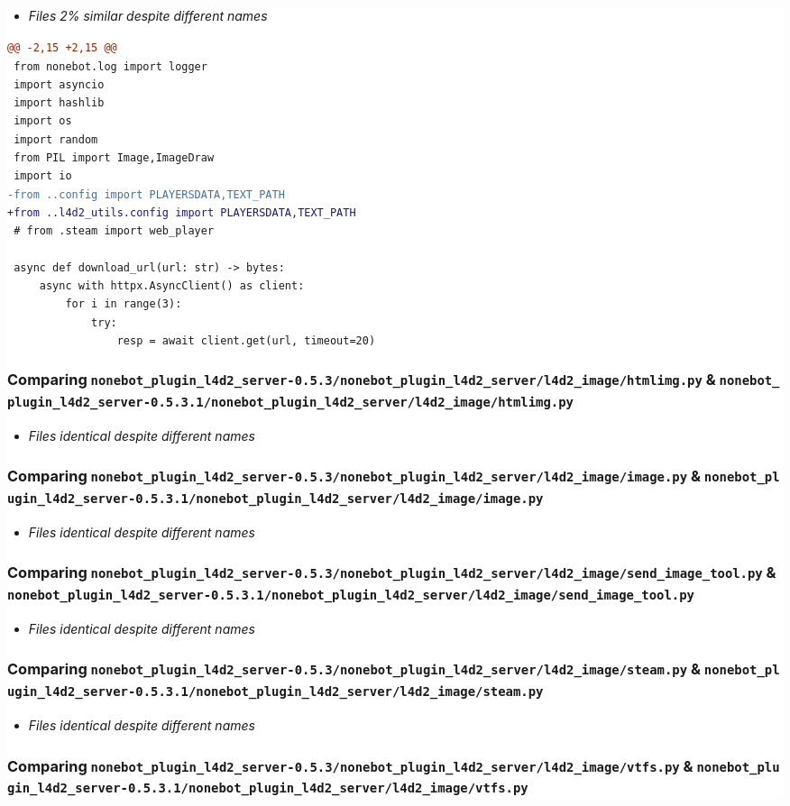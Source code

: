 * *Files 2% similar despite different names*

```diff
@@ -2,15 +2,15 @@
 from nonebot.log import logger
 import asyncio
 import hashlib
 import os
 import random
 from PIL import Image,ImageDraw
 import io
-from ..config import PLAYERSDATA,TEXT_PATH
+from ..l4d2_utils.config import PLAYERSDATA,TEXT_PATH
 # from .steam import web_player
 
 async def download_url(url: str) -> bytes:
     async with httpx.AsyncClient() as client:
         for i in range(3):
             try:
                 resp = await client.get(url, timeout=20)
```

### Comparing `nonebot_plugin_l4d2_server-0.5.3/nonebot_plugin_l4d2_server/l4d2_image/htmlimg.py` & `nonebot_plugin_l4d2_server-0.5.3.1/nonebot_plugin_l4d2_server/l4d2_image/htmlimg.py`

 * *Files identical despite different names*

### Comparing `nonebot_plugin_l4d2_server-0.5.3/nonebot_plugin_l4d2_server/l4d2_image/image.py` & `nonebot_plugin_l4d2_server-0.5.3.1/nonebot_plugin_l4d2_server/l4d2_image/image.py`

 * *Files identical despite different names*

### Comparing `nonebot_plugin_l4d2_server-0.5.3/nonebot_plugin_l4d2_server/l4d2_image/send_image_tool.py` & `nonebot_plugin_l4d2_server-0.5.3.1/nonebot_plugin_l4d2_server/l4d2_image/send_image_tool.py`

 * *Files identical despite different names*

### Comparing `nonebot_plugin_l4d2_server-0.5.3/nonebot_plugin_l4d2_server/l4d2_image/steam.py` & `nonebot_plugin_l4d2_server-0.5.3.1/nonebot_plugin_l4d2_server/l4d2_image/steam.py`

 * *Files identical despite different names*

### Comparing `nonebot_plugin_l4d2_server-0.5.3/nonebot_plugin_l4d2_server/l4d2_image/vtfs.py` & `nonebot_plugin_l4d2_server-0.5.3.1/nonebot_plugin_l4d2_server/l4d2_image/vtfs.py`
